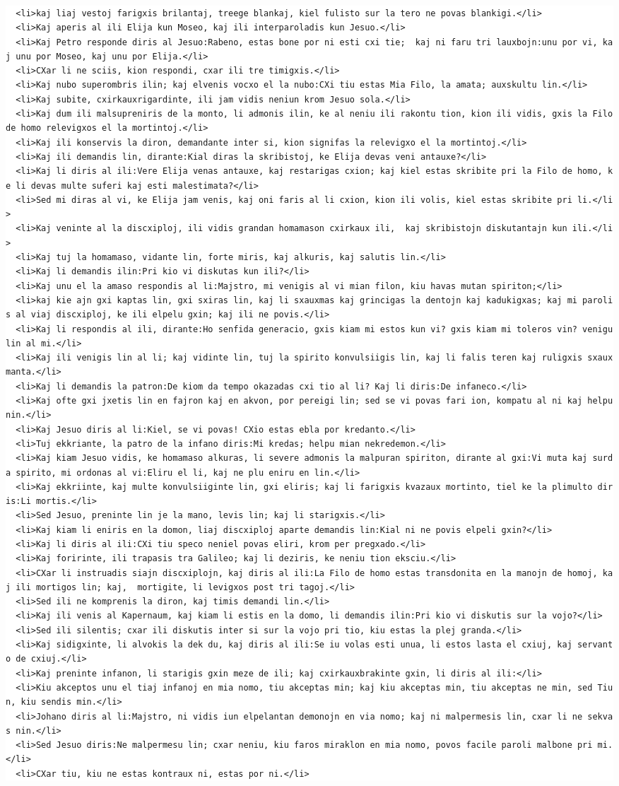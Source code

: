       <li>kaj liaj vestoj farigxis brilantaj, treege blankaj, kiel fulisto sur la tero ne povas blankigi.</li>
      <li>Kaj aperis al ili Elija kun Moseo, kaj ili interparoladis kun Jesuo.</li>
      <li>Kaj Petro responde diris al Jesuo:Rabeno, estas bone por ni esti cxi tie;  kaj ni faru tri lauxbojn:unu por vi, kaj unu por Moseo, kaj unu por Elija.</li>
      <li>CXar li ne sciis, kion respondi, cxar ili tre timigxis.</li>
      <li>Kaj nubo superombris ilin; kaj elvenis vocxo el la nubo:CXi tiu estas Mia Filo, la amata; auxskultu lin.</li>
      <li>Kaj subite, cxirkauxrigardinte, ili jam vidis neniun krom Jesuo sola.</li>
      <li>Kaj dum ili malsupreniris de la monto, li admonis ilin, ke al neniu ili rakontu tion, kion ili vidis, gxis la Filo de homo relevigxos el la mortintoj.</li>
      <li>Kaj ili konservis la diron, demandante inter si, kion signifas la relevigxo el la mortintoj.</li>
      <li>Kaj ili demandis lin, dirante:Kial diras la skribistoj, ke Elija devas veni antauxe?</li>
      <li>Kaj li diris al ili:Vere Elija venas antauxe, kaj restarigas cxion; kaj kiel estas skribite pri la Filo de homo, ke li devas multe suferi kaj esti malestimata?</li>
      <li>Sed mi diras al vi, ke Elija jam venis, kaj oni faris al li cxion, kion ili volis, kiel estas skribite pri li.</li>
      <li>Kaj veninte al la discxiploj, ili vidis grandan homamason cxirkaux ili,  kaj skribistojn diskutantajn kun ili.</li>
      <li>Kaj tuj la homamaso, vidante lin, forte miris, kaj alkuris, kaj salutis lin.</li>
      <li>Kaj li demandis ilin:Pri kio vi diskutas kun ili?</li>
      <li>Kaj unu el la amaso respondis al li:Majstro, mi venigis al vi mian filon, kiu havas mutan spiriton;</li>
      <li>kaj kie ajn gxi kaptas lin, gxi sxiras lin, kaj li sxauxmas kaj grincigas la dentojn kaj kadukigxas; kaj mi parolis al viaj discxiploj, ke ili elpelu gxin; kaj ili ne povis.</li>
      <li>Kaj li respondis al ili, dirante:Ho senfida generacio, gxis kiam mi estos kun vi? gxis kiam mi toleros vin? venigu lin al mi.</li>
      <li>Kaj ili venigis lin al li; kaj vidinte lin, tuj la spirito konvulsiigis lin, kaj li falis teren kaj ruligxis sxauxmanta.</li>
      <li>Kaj li demandis la patron:De kiom da tempo okazadas cxi tio al li? Kaj li diris:De infaneco.</li>
      <li>Kaj ofte gxi jxetis lin en fajron kaj en akvon, por pereigi lin; sed se vi povas fari ion, kompatu al ni kaj helpu nin.</li>
      <li>Kaj Jesuo diris al li:Kiel, se vi povas! CXio estas ebla por kredanto.</li>
      <li>Tuj ekkriante, la patro de la infano diris:Mi kredas; helpu mian nekredemon.</li>
      <li>Kaj kiam Jesuo vidis, ke homamaso alkuras, li severe admonis la malpuran spiriton, dirante al gxi:Vi muta kaj surda spirito, mi ordonas al vi:Eliru el li, kaj ne plu eniru en lin.</li>
      <li>Kaj ekkriinte, kaj multe konvulsiiginte lin, gxi eliris; kaj li farigxis kvazaux mortinto, tiel ke la plimulto diris:Li mortis.</li>
      <li>Sed Jesuo, preninte lin je la mano, levis lin; kaj li starigxis.</li>
      <li>Kaj kiam li eniris en la domon, liaj discxiploj aparte demandis lin:Kial ni ne povis elpeli gxin?</li>
      <li>Kaj li diris al ili:CXi tiu speco neniel povas eliri, krom per pregxado.</li>
      <li>Kaj foririnte, ili trapasis tra Galileo; kaj li deziris, ke neniu tion eksciu.</li>
      <li>CXar li instruadis siajn discxiplojn, kaj diris al ili:La Filo de homo estas transdonita en la manojn de homoj, kaj ili mortigos lin; kaj,  mortigite, li levigxos post tri tagoj.</li>
      <li>Sed ili ne komprenis la diron, kaj timis demandi lin.</li>
      <li>Kaj ili venis al Kapernaum, kaj kiam li estis en la domo, li demandis ilin:Pri kio vi diskutis sur la vojo?</li>
      <li>Sed ili silentis; cxar ili diskutis inter si sur la vojo pri tio, kiu estas la plej granda.</li>
      <li>Kaj sidigxinte, li alvokis la dek du, kaj diris al ili:Se iu volas esti unua, li estos lasta el cxiuj, kaj servanto de cxiuj.</li>
      <li>Kaj preninte infanon, li starigis gxin meze de ili; kaj cxirkauxbrakinte gxin, li diris al ili:</li>
      <li>Kiu akceptos unu el tiaj infanoj en mia nomo, tiu akceptas min; kaj kiu akceptas min, tiu akceptas ne min, sed Tiun, kiu sendis min.</li>
      <li>Johano diris al li:Majstro, ni vidis iun elpelantan demonojn en via nomo; kaj ni malpermesis lin, cxar li ne sekvas nin.</li>
      <li>Sed Jesuo diris:Ne malpermesu lin; cxar neniu, kiu faros miraklon en mia nomo, povos facile paroli malbone pri mi.</li>
      <li>CXar tiu, kiu ne estas kontraux ni, estas por ni.</li>